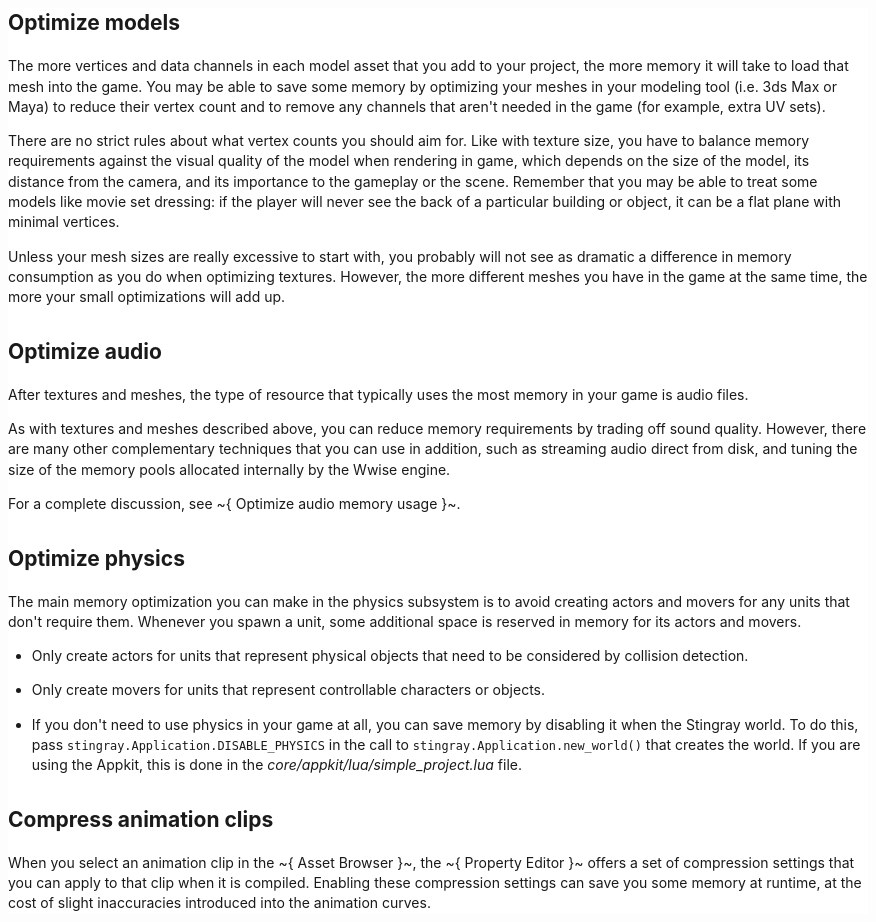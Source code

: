 ## Optimize models

The more vertices and data channels in each model asset that you add to your project, the more memory it will take to load that mesh into the game. You may be able to save some memory by optimizing your meshes in your modeling tool (i.e. 3ds Max or Maya) to reduce their vertex count and to remove any channels that aren't needed in the game (for example, extra UV sets).

There are no strict rules about what vertex counts you should aim for. Like with texture size, you have to balance memory requirements against the visual quality of the model when rendering in game, which depends on the size of the model, its distance from the camera, and its importance to the gameplay or the scene. Remember that you may be able to treat some models like movie set dressing: if the player will never see the back of a particular building or object, it can be a flat plane with minimal vertices.

Unless your mesh sizes are really excessive to start with, you probably will not see as dramatic a difference in memory consumption as you do when optimizing textures. However, the more different meshes you have in the game at the same time, the more your small optimizations will add up.

## Optimize audio

After textures and meshes, the type of resource that typically uses the most memory in your game is audio files.

As with textures and meshes described above, you can reduce memory requirements by trading off sound quality. However, there are many other complementary techniques that you can use in addition, such as streaming audio direct from disk, and tuning the size of the memory pools allocated internally by the Wwise engine.

For a complete discussion, see ~{ Optimize audio memory usage }~.

## Optimize physics

The main memory optimization you can make in the physics subsystem is to avoid creating actors and movers for any units that don't require them. Whenever you spawn a unit, some additional space is reserved in memory for its actors and movers.

-	Only create actors for units that represent physical objects that need to be considered by collision detection.

-	Only create movers for units that represent controllable characters or objects.

-	If you don't need to use physics in your game at all, you can save memory by disabling it when the Stingray world. To do this, pass `stingray.Application.DISABLE_PHYSICS` in the call to `stingray.Application.new_world()` that creates the world. If you are using the Appkit, this is done in the *core/appkit/lua/simple_project.lua* file.

## Compress animation clips

When you select an animation clip in the ~{ Asset Browser }~, the ~{ Property Editor }~ offers a set of compression settings that you can apply to that clip when it is compiled. Enabling these compression settings can save you some memory at runtime, at the cost of slight inaccuracies introduced into the animation curves.
